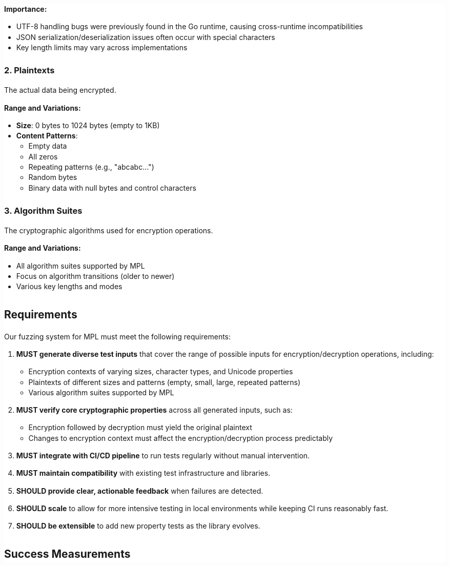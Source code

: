 **Importance:**
- UTF-8 handling bugs were previously found in the Go runtime, causing cross-runtime incompatibilities
- JSON serialization/deserialization issues often occur with special characters
- Key length limits may vary across implementations

### 2. Plaintexts

The actual data being encrypted.

**Range and Variations:**
- **Size**: 0 bytes to 1024 bytes (empty to 1KB)
- **Content Patterns**:
  - Empty data
  - All zeros
  - Repeating patterns (e.g., "abcabc...")
  - Random bytes
  - Binary data with null bytes and control characters

### 3. Algorithm Suites

The cryptographic algorithms used for encryption operations.

**Range and Variations:**
- All algorithm suites supported by MPL
- Focus on algorithm transitions (older to newer)
- Various key lengths and modes

## Requirements

Our fuzzing system for MPL must meet the following requirements:

1. **MUST generate diverse test inputs** that cover the range of possible inputs for encryption/decryption operations, including:
   - Encryption contexts of varying sizes, character types, and Unicode properties
   - Plaintexts of different sizes and patterns (empty, small, large, repeated patterns)
   - Various algorithm suites supported by MPL

2. **MUST verify core cryptographic properties** across all generated inputs, such as:
   - Encryption followed by decryption must yield the original plaintext
   - Changes to encryption context must affect the encryption/decryption process predictably

3. **MUST integrate with CI/CD pipeline** to run tests regularly without manual intervention.

4. **MUST maintain compatibility** with existing test infrastructure and libraries.

5. **SHOULD provide clear, actionable feedback** when failures are detected.

6. **SHOULD scale** to allow for more intensive testing in local environments while keeping CI runs reasonably fast.

7. **SHOULD be extensible** to add new property tests as the library evolves.

## Success Measurements
